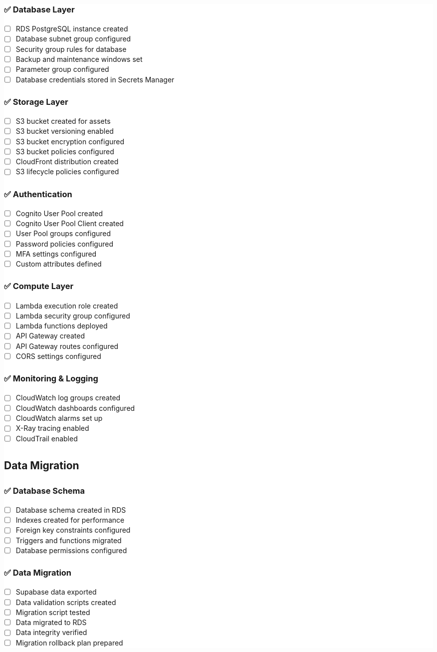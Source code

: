 ### ✅ Database Layer
- [ ] RDS PostgreSQL instance created
- [ ] Database subnet group configured
- [ ] Security group rules for database
- [ ] Backup and maintenance windows set
- [ ] Parameter group configured
- [ ] Database credentials stored in Secrets Manager

### ✅ Storage Layer
- [ ] S3 bucket created for assets
- [ ] S3 bucket versioning enabled
- [ ] S3 bucket encryption configured
- [ ] S3 bucket policies configured
- [ ] CloudFront distribution created
- [ ] S3 lifecycle policies configured

### ✅ Authentication
- [ ] Cognito User Pool created
- [ ] Cognito User Pool Client created
- [ ] User Pool groups configured
- [ ] Password policies configured
- [ ] MFA settings configured
- [ ] Custom attributes defined

### ✅ Compute Layer
- [ ] Lambda execution role created
- [ ] Lambda security group configured
- [ ] Lambda functions deployed
- [ ] API Gateway created
- [ ] API Gateway routes configured
- [ ] CORS settings configured

### ✅ Monitoring & Logging
- [ ] CloudWatch log groups created
- [ ] CloudWatch dashboards configured
- [ ] CloudWatch alarms set up
- [ ] X-Ray tracing enabled
- [ ] CloudTrail enabled

## Data Migration

### ✅ Database Schema
- [ ] Database schema created in RDS
- [ ] Indexes created for performance
- [ ] Foreign key constraints configured
- [ ] Triggers and functions migrated
- [ ] Database permissions configured

### ✅ Data Migration
- [ ] Supabase data exported
- [ ] Data validation scripts created
- [ ] Migration script tested
- [ ] Data migrated to RDS
- [ ] Data integrity verified
- [ ] Migration rollback plan prepared
